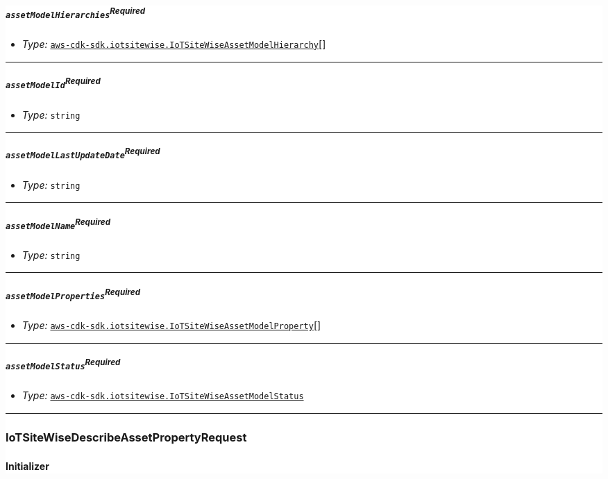 ##### `assetModelHierarchies`<sup>Required</sup> <a name="aws-cdk-sdk.iotsitewise.IoTSiteWiseDescribeAssetModelResponse.property.assetModelHierarchies"></a>

- *Type:* [`aws-cdk-sdk.iotsitewise.IoTSiteWiseAssetModelHierarchy`](#aws-cdk-sdk.iotsitewise.IoTSiteWiseAssetModelHierarchy)[]

---

##### `assetModelId`<sup>Required</sup> <a name="aws-cdk-sdk.iotsitewise.IoTSiteWiseDescribeAssetModelResponse.property.assetModelId"></a>

- *Type:* `string`

---

##### `assetModelLastUpdateDate`<sup>Required</sup> <a name="aws-cdk-sdk.iotsitewise.IoTSiteWiseDescribeAssetModelResponse.property.assetModelLastUpdateDate"></a>

- *Type:* `string`

---

##### `assetModelName`<sup>Required</sup> <a name="aws-cdk-sdk.iotsitewise.IoTSiteWiseDescribeAssetModelResponse.property.assetModelName"></a>

- *Type:* `string`

---

##### `assetModelProperties`<sup>Required</sup> <a name="aws-cdk-sdk.iotsitewise.IoTSiteWiseDescribeAssetModelResponse.property.assetModelProperties"></a>

- *Type:* [`aws-cdk-sdk.iotsitewise.IoTSiteWiseAssetModelProperty`](#aws-cdk-sdk.iotsitewise.IoTSiteWiseAssetModelProperty)[]

---

##### `assetModelStatus`<sup>Required</sup> <a name="aws-cdk-sdk.iotsitewise.IoTSiteWiseDescribeAssetModelResponse.property.assetModelStatus"></a>

- *Type:* [`aws-cdk-sdk.iotsitewise.IoTSiteWiseAssetModelStatus`](#aws-cdk-sdk.iotsitewise.IoTSiteWiseAssetModelStatus)

---

### IoTSiteWiseDescribeAssetPropertyRequest <a name="aws-cdk-sdk.iotsitewise.IoTSiteWiseDescribeAssetPropertyRequest"></a>

#### Initializer <a name="[object Object].Initializer"></a>

